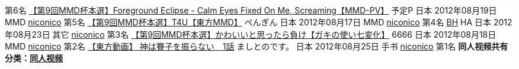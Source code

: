 <td>第6名
</td></tr>
<tr>
<td><a href="/index.php?title=%E4%BA%88%E5%AE%9AP&amp;action=edit&amp;redlink=1" class="new" title="予定P（页面不存在）" unred="">【第9回MMD杯本選】Foreground Eclipse - Calm Eyes Fixed On Me, Screaming【MMD-PV】</a></td>
<td>予定P</td>
<td>日本</td>
<td>2012年08月19日</td>
<td>MMD</td>
<td><a rel="nofollow" class="external text" href="http://www.nicovideo.jp/watch/sm18658631">niconico</a></td>
<td>第5名
</td></tr>
<tr>
<td><a href="./ぺんぎん（视频）.md" title="ぺんぎん（视频）">【第9回MMD杯本選】T4U【東方MMD】</a></td>
<td>ぺんぎん</td>
<td>日本</td>
<td>2012年08月17日</td>
<td>MMD</td>
<td><a rel="nofollow" class="external text" href="http://www.nicovideo.jp/watch/sm18638564">niconico</a></td>
<td>第4名
</td></tr>
<tr>
<td><a href="/index.php?title=HA&amp;action=edit&amp;redlink=1" class="new" title="HA（页面不存在）" unred="">BH</a></td>
<td>HA</td>
<td>日本</td>
<td>2012年08月23日</td>
<td>其它</td>
<td><a rel="nofollow" class="external text" href="http://www.nicovideo.jp/watch/sm18690680">niconico</a></td>
<td>第3名
</td></tr>
<tr>
<td><a href="/index.php?title=6666&amp;action=edit&amp;redlink=1" class="new" title="6666（页面不存在）" unred="">【第9回MMD杯本選】かわいいと思ったら負け【ガキの使い七変化】</a></td>
<td>6666</td>
<td>日本</td>
<td>2012年08月18日</td>
<td>MMD</td>
<td><a rel="nofollow" class="external text" href="http://www.nicovideo.jp/watch/sm18651331">niconico</a></td>
<td>第2名
</td></tr>
<tr>
<td><a href="./ましとのです。（视频）.md" title="ましとのです。（视频）">【東方動画】 神は賽子を振らない　1話</a></td>
<td>ましとのです。</td>
<td>日本</td>
<td>2012年08月25日</td>
<td>手书</td>
<td><a rel="nofollow" class="external text" href="http://www.nicovideo.jp/watch/sm18711161">niconico</a></td>
<td>第1名
</td></tr>
<tr>
<th colspan="7" align="center"><b>同人视频共有分类：<a href="./分类-同人视频.md" title="分类:同人视频">同人视频</a></b>
</th></tr></tbody></table>
